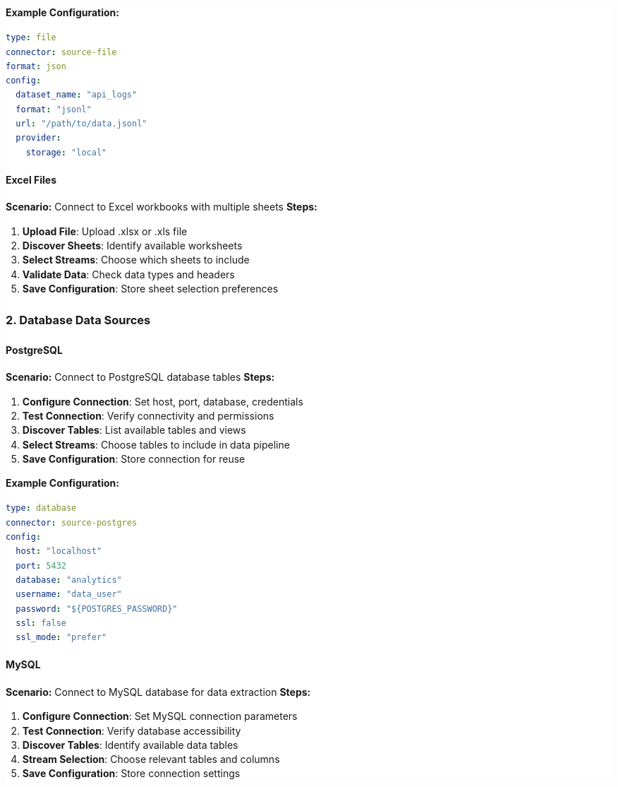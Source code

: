 **Example Configuration:**
```yaml
type: file
connector: source-file
format: json
config:
  dataset_name: "api_logs"
  format: "jsonl"
  url: "/path/to/data.jsonl"
  provider:
    storage: "local"
```

#### Excel Files
**Scenario:** Connect to Excel workbooks with multiple sheets
**Steps:**
1. **Upload File**: Upload .xlsx or .xls file
2. **Discover Sheets**: Identify available worksheets
3. **Select Streams**: Choose which sheets to include
4. **Validate Data**: Check data types and headers
5. **Save Configuration**: Store sheet selection preferences

### 2. Database Data Sources

#### PostgreSQL
**Scenario:** Connect to PostgreSQL database tables
**Steps:**
1. **Configure Connection**: Set host, port, database, credentials
2. **Test Connection**: Verify connectivity and permissions
3. **Discover Tables**: List available tables and views
4. **Select Streams**: Choose tables to include in data pipeline
5. **Save Configuration**: Store connection for reuse

**Example Configuration:**
```yaml
type: database
connector: source-postgres
config:
  host: "localhost"
  port: 5432
  database: "analytics"
  username: "data_user"
  password: "${POSTGRES_PASSWORD}"
  ssl: false
  ssl_mode: "prefer"
```

#### MySQL
**Scenario:** Connect to MySQL database for data extraction
**Steps:**
1. **Configure Connection**: Set MySQL connection parameters
2. **Test Connection**: Verify database accessibility
3. **Discover Tables**: Identify available data tables
4. **Stream Selection**: Choose relevant tables and columns
5. **Save Configuration**: Store connection settings
